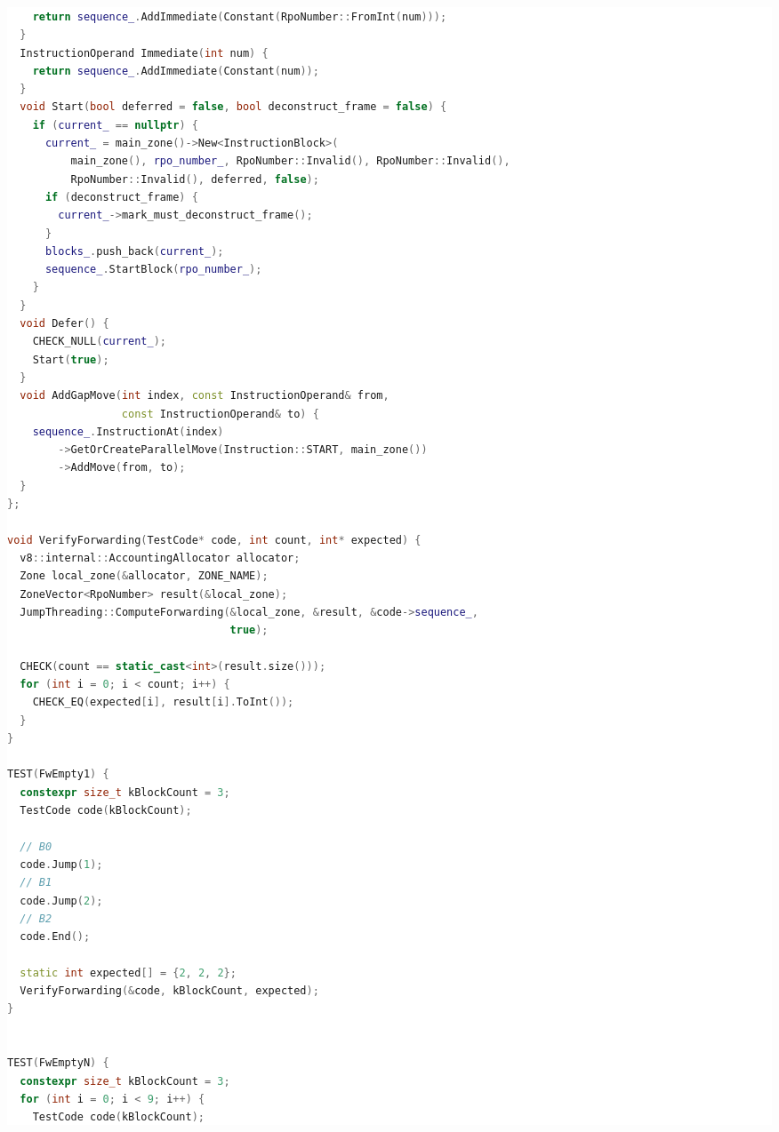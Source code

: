 ```cpp
    return sequence_.AddImmediate(Constant(RpoNumber::FromInt(num)));
  }
  InstructionOperand Immediate(int num) {
    return sequence_.AddImmediate(Constant(num));
  }
  void Start(bool deferred = false, bool deconstruct_frame = false) {
    if (current_ == nullptr) {
      current_ = main_zone()->New<InstructionBlock>(
          main_zone(), rpo_number_, RpoNumber::Invalid(), RpoNumber::Invalid(),
          RpoNumber::Invalid(), deferred, false);
      if (deconstruct_frame) {
        current_->mark_must_deconstruct_frame();
      }
      blocks_.push_back(current_);
      sequence_.StartBlock(rpo_number_);
    }
  }
  void Defer() {
    CHECK_NULL(current_);
    Start(true);
  }
  void AddGapMove(int index, const InstructionOperand& from,
                  const InstructionOperand& to) {
    sequence_.InstructionAt(index)
        ->GetOrCreateParallelMove(Instruction::START, main_zone())
        ->AddMove(from, to);
  }
};

void VerifyForwarding(TestCode* code, int count, int* expected) {
  v8::internal::AccountingAllocator allocator;
  Zone local_zone(&allocator, ZONE_NAME);
  ZoneVector<RpoNumber> result(&local_zone);
  JumpThreading::ComputeForwarding(&local_zone, &result, &code->sequence_,
                                   true);

  CHECK(count == static_cast<int>(result.size()));
  for (int i = 0; i < count; i++) {
    CHECK_EQ(expected[i], result[i].ToInt());
  }
}

TEST(FwEmpty1) {
  constexpr size_t kBlockCount = 3;
  TestCode code(kBlockCount);

  // B0
  code.Jump(1);
  // B1
  code.Jump(2);
  // B2
  code.End();

  static int expected[] = {2, 2, 2};
  VerifyForwarding(&code, kBlockCount, expected);
}


TEST(FwEmptyN) {
  constexpr size_t kBlockCount = 3;
  for (int i = 0; i < 9; i++) {
    TestCode code(kBlockCount);

```